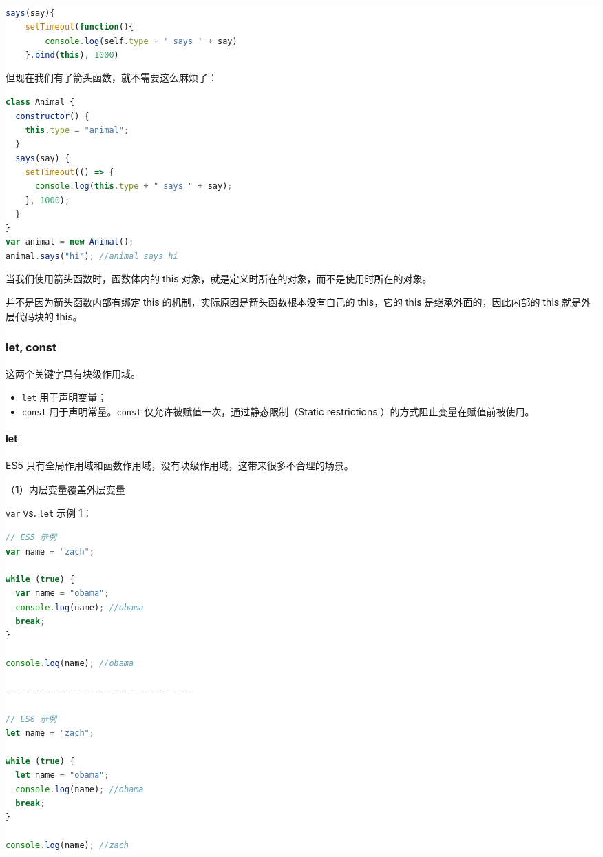 ```js
says(say){
    setTimeout(function(){
        console.log(self.type + ' says ' + say)
    }.bind(this), 1000)
```

但现在我们有了箭头函数，就不需要这么麻烦了：

```js
class Animal {
  constructor() {
    this.type = "animal";
  }
  says(say) {
    setTimeout(() => {
      console.log(this.type + " says " + say);
    }, 1000);
  }
}
var animal = new Animal();
animal.says("hi"); //animal says hi
```

当我们使用箭头函数时，函数体内的 this 对象，就是定义时所在的对象，而不是使用时所在的对象。

并不是因为箭头函数内部有绑定 this 的机制，实际原因是箭头函数根本没有自己的 this，它的 this 是继承外面的，因此内部的 this 就是外层代码块的 this。

### let, const

这两个关键字具有块级作用域。

- `let` 用于声明变量；
- `const` 用于声明常量。`const` 仅允许被赋值一次，通过静态限制（Static restrictions ）的方式阻止变量在赋值前被使用。

#### let

ES5 只有全局作用域和函数作用域，没有块级作用域，这带来很多不合理的场景。

（1）内层变量覆盖外层变量

`var` vs. `let` 示例 1：

```js
// ES5 示例
var name = "zach";

while (true) {
  var name = "obama";
  console.log(name); //obama
  break;
}

console.log(name); //obama

--------------------------------------

// ES6 示例
let name = "zach";

while (true) {
  let name = "obama";
  console.log(name); //obama
  break;
}

console.log(name); //zach
```
